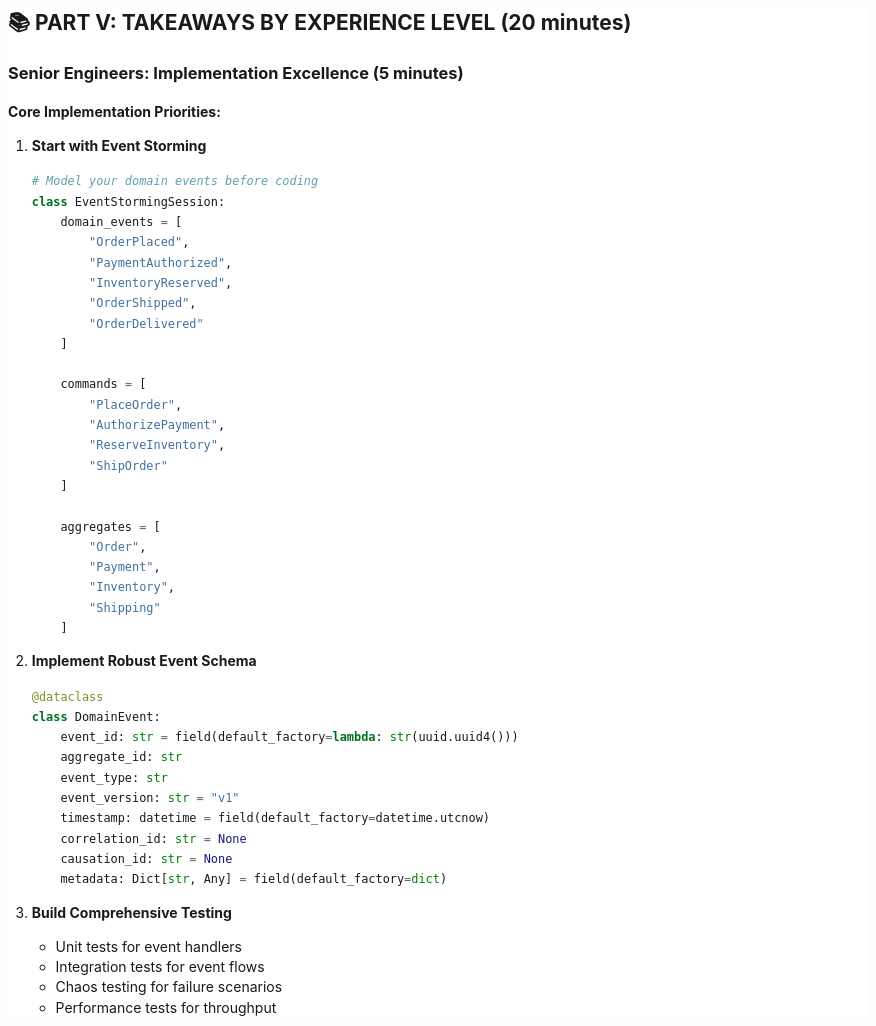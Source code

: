
## 📚 PART V: TAKEAWAYS BY EXPERIENCE LEVEL (20 minutes)

### Senior Engineers: Implementation Excellence (5 minutes)

**Core Implementation Priorities:**

1. **Start with Event Storming**
   ```python
   # Model your domain events before coding
   class EventStormingSession:
       domain_events = [
           "OrderPlaced",
           "PaymentAuthorized", 
           "InventoryReserved",
           "OrderShipped",
           "OrderDelivered"
       ]
       
       commands = [
           "PlaceOrder",
           "AuthorizePayment",
           "ReserveInventory",
           "ShipOrder"
       ]
       
       aggregates = [
           "Order",
           "Payment",
           "Inventory",
           "Shipping"
       ]
   ```

2. **Implement Robust Event Schema**
   ```python
   @dataclass
   class DomainEvent:
       event_id: str = field(default_factory=lambda: str(uuid.uuid4()))
       aggregate_id: str
       event_type: str
       event_version: str = "v1"
       timestamp: datetime = field(default_factory=datetime.utcnow)
       correlation_id: str = None
       causation_id: str = None
       metadata: Dict[str, Any] = field(default_factory=dict)
   ```

3. **Build Comprehensive Testing**
   - Unit tests for event handlers
   - Integration tests for event flows
   - Chaos testing for failure scenarios
   - Performance tests for throughput
